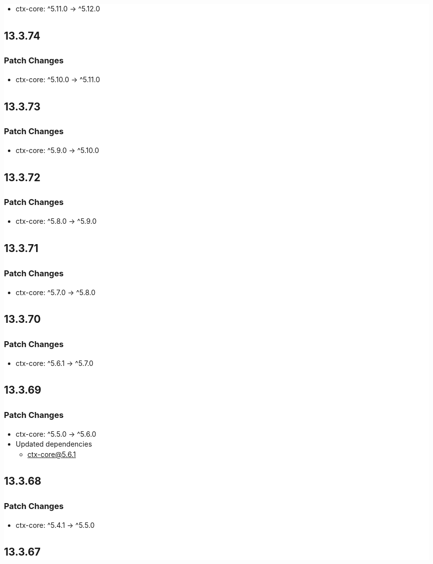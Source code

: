 - ctx-core: ^5.11.0 -> ^5.12.0

## 13.3.74

### Patch Changes

- ctx-core: ^5.10.0 -> ^5.11.0

## 13.3.73

### Patch Changes

- ctx-core: ^5.9.0 -> ^5.10.0

## 13.3.72

### Patch Changes

- ctx-core: ^5.8.0 -> ^5.9.0

## 13.3.71

### Patch Changes

- ctx-core: ^5.7.0 -> ^5.8.0

## 13.3.70

### Patch Changes

- ctx-core: ^5.6.1 -> ^5.7.0

## 13.3.69

### Patch Changes

- ctx-core: ^5.5.0 -> ^5.6.0
- Updated dependencies
  - ctx-core@5.6.1

## 13.3.68

### Patch Changes

- ctx-core: ^5.4.1 -> ^5.5.0

## 13.3.67
